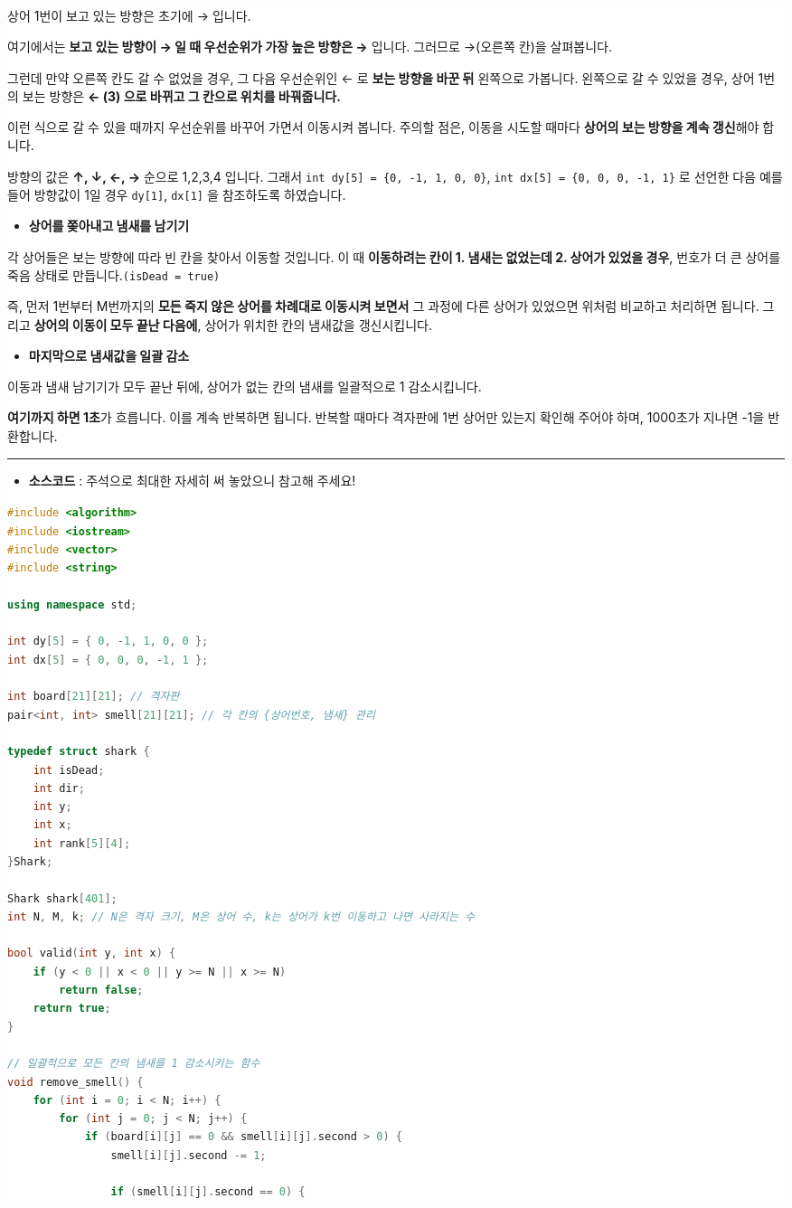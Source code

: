 상어 1번이 보고 있는 방향은 초기에 → 입니다.

여기에서는 **보고 있는 방향이 → 일 때 우선순위가 가장 높은 방향은 →** 입니다. 그러므로 →(오른쪽 칸)을 살펴봅니다.

그런데 만약 오른쪽 칸도 갈 수 없었을 경우, 그 다음 우선순위인 ← 로 **보는 방향을 바꾼 뒤** 왼쪽으로 가봅니다. 왼쪽으로 갈 수 있었을 경우, 상어 1번의 보는 방향은 **← (3) 으로 바뀌고 그 칸으로 위치를 바꿔줍니다.**

이런 식으로 갈 수 있을 때까지 우선순위를 바꾸어 가면서 이동시켜 봅니다. 주의할 점은, 이동을 시도할 때마다 **상어의 보는 방향을 계속 갱신**해야 합니다.

방향의 값은 **↑, ↓, ←, →** 순으로 1,2,3,4 입니다. 그래서 `int dy[5] = {0, -1, 1, 0, 0}`, `int dx[5] = {0, 0, 0, -1, 1}` 로 선언한 다음 예를 들어 방향값이 1일 경우 `dy[1]`, `dx[1]` 을 참조하도록 하였습니다.

- **상어를 쫒아내고 냄새를 남기기**

각 상어들은 보는 방향에 따라 빈 칸을 찾아서 이동할 것입니다. 이 때 **이동하려는 칸이 1. 냄새는 없었는데 2. 상어가 있었을 경우**, 번호가 더 큰 상어를 죽음 상태로 만듭니다.`(isDead = true)`

즉, 먼저 1번부터 M번까지의 **모든 죽지 않은 상어를 차례대로 이동시켜 보면서** 그 과정에 다른 상어가 있었으면 위처럼 비교하고 처리하면 됩니다. 그리고 **상어의 이동이 모두 끝난 다음에**, 상어가 위치한 칸의 냄새값을 갱신시킵니다.

- **마지막으로 냄새값을 일괄 감소**

이동과 냄새 남기기가 모두 끝난 뒤에, 상어가 없는 칸의 냄새를 일괄적으로 1 감소시킵니다.

**여기까지 하면 1초**가 흐릅니다. 이를 계속 반복하면 됩니다. 반복할 때마다 격자판에 1번 상어만 있는지 확인해 주어야 하며, 1000초가 지나면 -1을 반환합니다.

---

- **소스코드** : 주석으로 최대한 자세히 써 놓았으니 참고해 주세요!

```c++
#include <algorithm>
#include <iostream>
#include <vector>
#include <string>

using namespace std;

int dy[5] = { 0, -1, 1, 0, 0 };
int dx[5] = { 0, 0, 0, -1, 1 };

int board[21][21]; // 격자판
pair<int, int> smell[21][21]; // 각 칸의 {상어번호, 냄새} 관리

typedef struct shark {
	int isDead;
	int dir;
	int y;
	int x;
	int rank[5][4];
}Shark;

Shark shark[401];
int N, M, k; // N은 격자 크기, M은 상어 수, k는 상어가 k번 이동하고 나면 사라지는 수

bool valid(int y, int x) {
	if (y < 0 || x < 0 || y >= N || x >= N)
		return false;
	return true;
}

// 일괄적으로 모든 칸의 냄새를 1 감소시키는 함수
void remove_smell() {
	for (int i = 0; i < N; i++) {
		for (int j = 0; j < N; j++) {
			if (board[i][j] == 0 && smell[i][j].second > 0) {
				smell[i][j].second -= 1;

				if (smell[i][j].second == 0) {
```